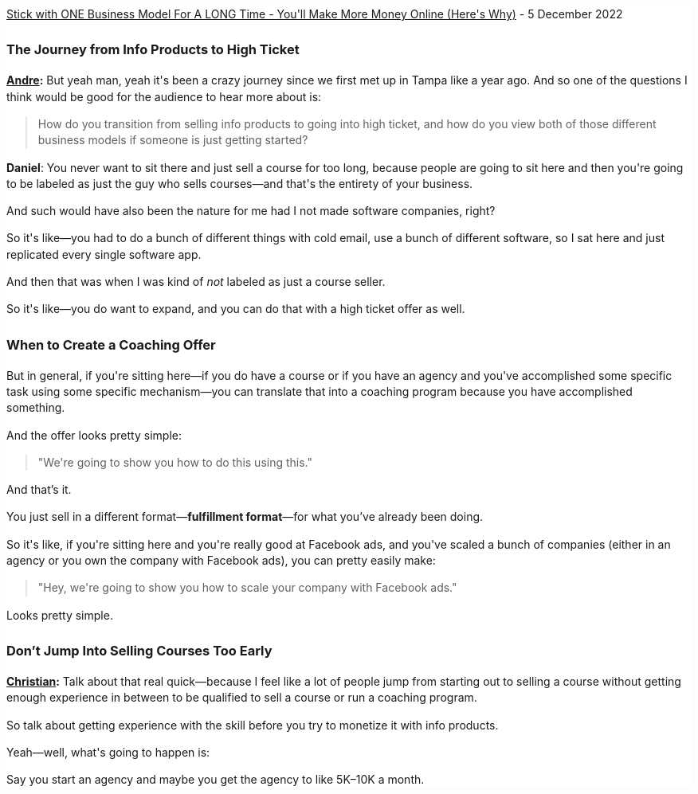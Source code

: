 [Stick with ONE Business Model For A LONG Time - You'll Make More Money Online (Here's Why)](https://www.youtube.com/watch?v=BNtEXQ7B3RU) - 5 December 2022

### The Journey from Info Products to High Ticket

**[Andre](https://x.com/andrehaykaljr):** But yeah man, yeah it's been a crazy journey since we first met up in Tampa like a year ago. And so one of the questions I think would be good for the audience to hear more about is:

> How do you transition from selling info products to going into high ticket, and how do you view both of those different business models if someone is just getting started?

**Daniel**: You never want to sit there and just sell a course for too long, because people are going to sit here and then you're going to be labeled as just the guy who sells courses—and that's the entirety of your business.

And such would have also been the nature for me had I not made software companies, right?

So it's like—you had to do a bunch of different things with cold email, use a bunch of different software, so I sat here and just replicated every single software app.

And then that was when I was kind of *not* labeled as just a course seller.

So it's like—you do want to expand, and you can do that with a high ticket offer as well.

### When to Create a Coaching Offer

But in general, if you're sitting here—if you do have a course or if you have an agency and you've accomplished some specific task using some specific mechanism—you can translate that into a coaching program because you have accomplished something.

And the offer looks pretty simple:

> "We're going to show you how to do this using this."

And that’s it.

You just sell in a different format—**fulfillment format**—for what you’ve already been doing.

So it's like, if you're sitting here and you're really good at Facebook ads, and you've scaled a bunch of companies (either in an agency or you own the company with Facebook ads), you can pretty easily make:

> "Hey, we're going to show you how to scale your company with Facebook ads."

Looks pretty simple.

### Don’t Jump Into Selling Courses Too Early

**[Christian](https://x.com/cbwritescopy):** Talk about that real quick—because I feel like a lot of people jump from starting out to selling a course without getting enough experience in between to be qualified to sell a course or run a coaching program.

So talk about getting experience with the skill before you try to monetize it with info products.

Yeah—well, what's going to happen is:

Say you start an agency and maybe you get the agency to like 5K–10K a month.
